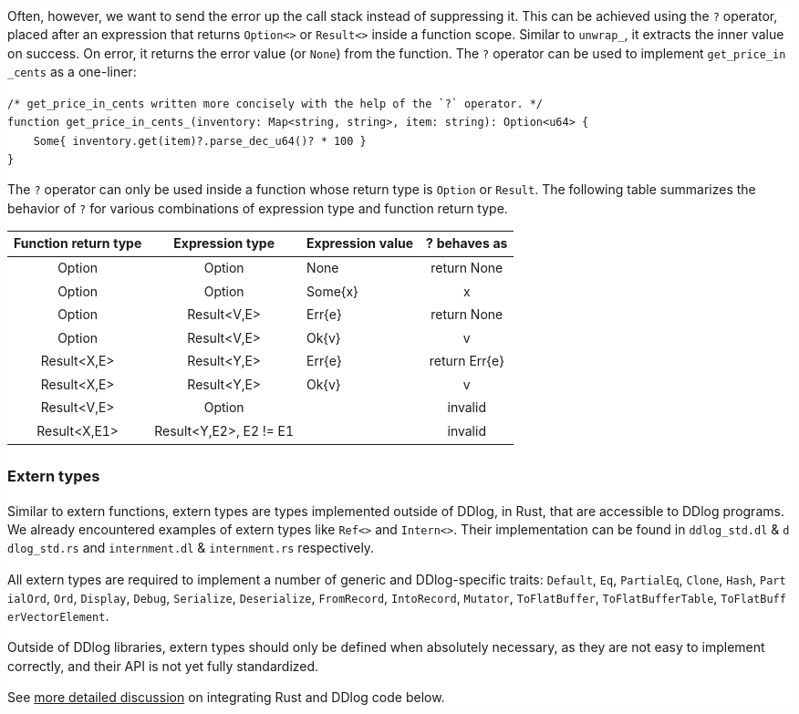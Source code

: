 Often, however, we want to send the error up the call stack instead of
suppressing it.  This can be achieved using the `?` operator, placed after an
expression that returns `Option<>` or `Result<>` inside a function scope.
Similar to `unwrap_`, it extracts the inner value on success.  On error, it
returns the error value (or `None`) from the function.  The `?` operator can
be used to implement `get_price_in_cents` as a one-liner:

```
/* get_price_in_cents written more concisely with the help of the `?` operator. */
function get_price_in_cents_(inventory: Map<string, string>, item: string): Option<u64> {
    Some{ inventory.get(item)?.parse_dec_u64()? * 100 }
}
```

The `?` operator can only be used inside a function whose return type is
`Option` or `Result`.  The following table summarizes the behavior of `?`
for various combinations of expression type and function return type.

| Function return type |     Expression type    | Expression value |  ? behaves as  |
|:--------------------:|:----------------------:|------------------|:--------------:|
| Option<T1>           | Option<T2>             | None             |   return None  |
| Option<T1>           | Option<T2>             | Some{x}          |        x       |
| Option<T1>           | Result<V,E>            | Err{e}           |   return None  |
| Option<T1>           | Result<V,E>            | Ok{v}            |        v       |
| Result<X,E>          | Result<Y,E>            | Err{e}           | return Err{e}  |
| Result<X,E>          | Result<Y,E>            | Ok{v}            |        v       |
| Result<V,E>          | Option<T>              |                  |     invalid    |
| Result<X,E1>         | Result<Y,E2>, E2 != E1 |                  |     invalid    |

### Extern types

Similar to extern functions, extern types are types implemented outside of
DDlog, in Rust, that are accessible to DDlog programs.  We already encountered
examples of extern types like `Ref<>` and `Intern<>`.  Their implementation
can be found in `ddlog_std.dl` & `ddlog_std.rs` and `internment.dl` & `internment.rs`
respectively.

All extern types are required to implement a number of generic and DDlog-specific
traits: `Default`, `Eq`, `PartialEq`, `Clone`, `Hash`, `PartialOrd`, `Ord`,
`Display`, `Debug`, `Serialize`, `Deserialize`, `FromRecord`, `IntoRecord`,
`Mutator`, `ToFlatBuffer`, `ToFlatBufferTable`, `ToFlatBufferVectorElement`.

Outside of DDlog libraries, extern types should only be defined when
absolutely necessary, as they are not easy to implement correctly, and their
API is not yet fully standardized.

See [more detailed discussion](#implementing-extern-functions-and-types-in-Rust)
on integrating Rust and DDlog code below.
